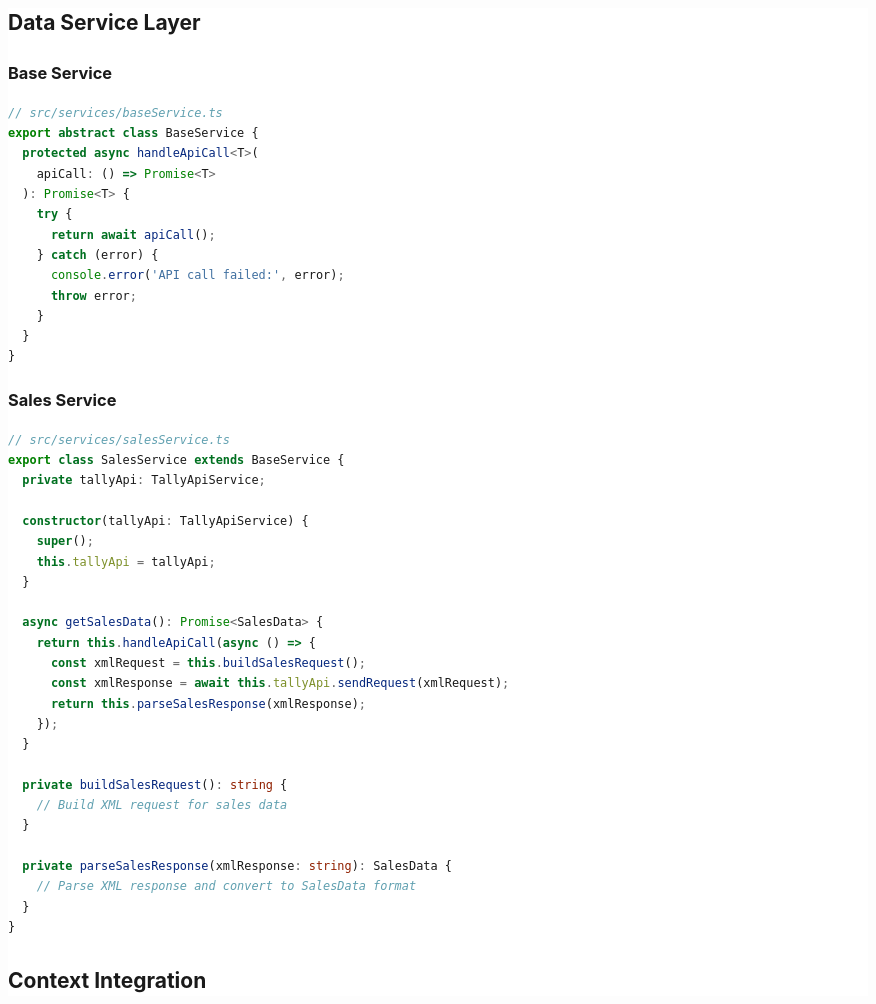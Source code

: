 ```xml
```

## Data Service Layer

### Base Service
```typescript
// src/services/baseService.ts
export abstract class BaseService {
  protected async handleApiCall<T>(
    apiCall: () => Promise<T>
  ): Promise<T> {
    try {
      return await apiCall();
    } catch (error) {
      console.error('API call failed:', error);
      throw error;
    }
  }
}
```

### Sales Service
```typescript
// src/services/salesService.ts
export class SalesService extends BaseService {
  private tallyApi: TallyApiService;

  constructor(tallyApi: TallyApiService) {
    super();
    this.tallyApi = tallyApi;
  }

  async getSalesData(): Promise<SalesData> {
    return this.handleApiCall(async () => {
      const xmlRequest = this.buildSalesRequest();
      const xmlResponse = await this.tallyApi.sendRequest(xmlRequest);
      return this.parseSalesResponse(xmlResponse);
    });
  }

  private buildSalesRequest(): string {
    // Build XML request for sales data
  }

  private parseSalesResponse(xmlResponse: string): SalesData {
    // Parse XML response and convert to SalesData format
  }
}
```

## Context Integration
